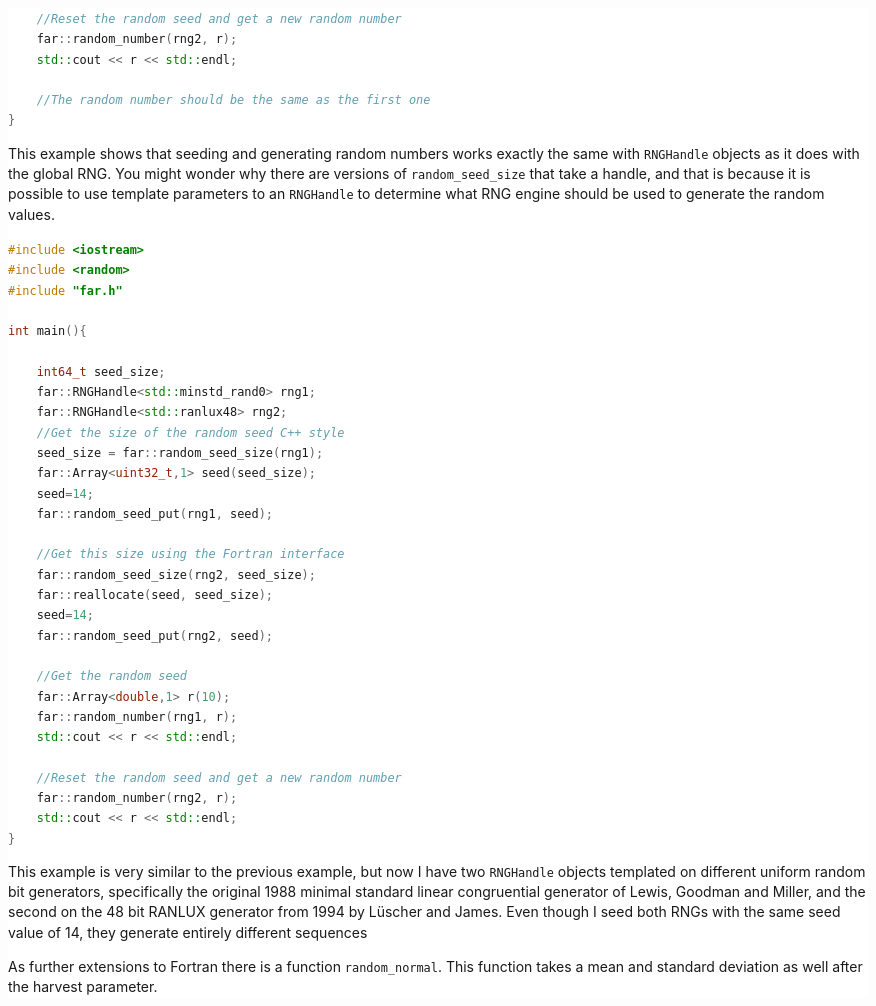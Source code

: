 ```cpp
    //Reset the random seed and get a new random number
    far::random_number(rng2, r);
    std::cout << r << std::endl;

    //The random number should be the same as the first one
}
```

This example shows that seeding and generating random numbers works exactly the same with `RNGHandle` objects as it does with the global RNG. You might wonder why there are versions of `random_seed_size` that take a handle, and that is because it is possible to use template parameters to an `RNGHandle` to determine what RNG engine should be used to generate the random values.

```cpp
#include <iostream>
#include <random>
#include "far.h"

int main(){

    int64_t seed_size;
    far::RNGHandle<std::minstd_rand0> rng1;
    far::RNGHandle<std::ranlux48> rng2;
    //Get the size of the random seed C++ style
    seed_size = far::random_seed_size(rng1);
    far::Array<uint32_t,1> seed(seed_size);
    seed=14;
    far::random_seed_put(rng1, seed);

    //Get this size using the Fortran interface
    far::random_seed_size(rng2, seed_size);
    far::reallocate(seed, seed_size);
    seed=14;
    far::random_seed_put(rng2, seed);

    //Get the random seed
    far::Array<double,1> r(10);
    far::random_number(rng1, r);
    std::cout << r << std::endl;

    //Reset the random seed and get a new random number
    far::random_number(rng2, r);
    std::cout << r << std::endl;
}
```

This example is very similar to the previous example, but now I have two `RNGHandle` objects templated on different uniform random bit generators, specifically the original 1988 minimal standard linear congruential generator of Lewis, Goodman and Miller, and the second on the 48 bit RANLUX generator from 1994 by Lüscher and James. Even though I seed both RNGs with the same seed value of 14, they generate entirely different sequences

As further extensions to Fortran there is a function `random_normal`. This function takes a mean and standard deviation as well after the harvest parameter.
